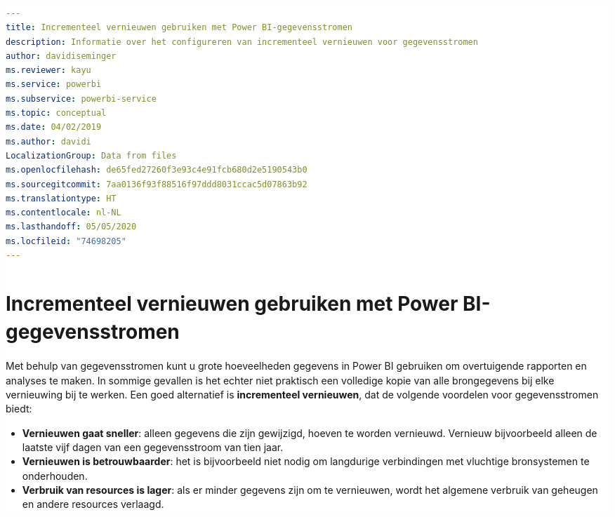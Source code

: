 ```yaml
---
title: Incrementeel vernieuwen gebruiken met Power BI-gegevensstromen
description: Informatie over het configureren van incrementeel vernieuwen voor gegevensstromen
author: davidiseminger
ms.reviewer: kayu
ms.service: powerbi
ms.subservice: powerbi-service
ms.topic: conceptual
ms.date: 04/02/2019
ms.author: davidi
LocalizationGroup: Data from files
ms.openlocfilehash: de65fed27260f3e93c4e91fcb680d2e5190543b0
ms.sourcegitcommit: 7aa0136f93f88516f97ddd8031ccac5d07863b92
ms.translationtype: HT
ms.contentlocale: nl-NL
ms.lasthandoff: 05/05/2020
ms.locfileid: "74698205"
---
```

# <a name="using-incremental-refresh-with-power-bi-dataflows"></a>Incrementeel vernieuwen gebruiken met Power BI-gegevensstromen

Met behulp van gegevensstromen kunt u grote hoeveelheden gegevens in Power BI gebruiken om overtuigende rapporten en analyses te maken. In sommige gevallen is het echter niet praktisch een volledige kopie van alle brongegevens bij elke vernieuwing bij te werken. Een goed alternatief is **incrementeel vernieuwen**, dat de volgende voordelen voor gegevensstromen biedt:

* **Vernieuwen gaat sneller**: alleen gegevens die zijn gewijzigd, hoeven te worden vernieuwd. Vernieuw bijvoorbeeld alleen de laatste vijf dagen van een gegevensstroom van tien jaar.
* **Vernieuwen is betrouwbaarder**: het is bijvoorbeeld niet nodig om langdurige verbindingen met vluchtige bronsystemen te onderhouden.
* **Verbruik van resources is lager**: als er minder gegevens zijn om te vernieuwen, wordt het algemene verbruik van geheugen en andere resources verlaagd.
